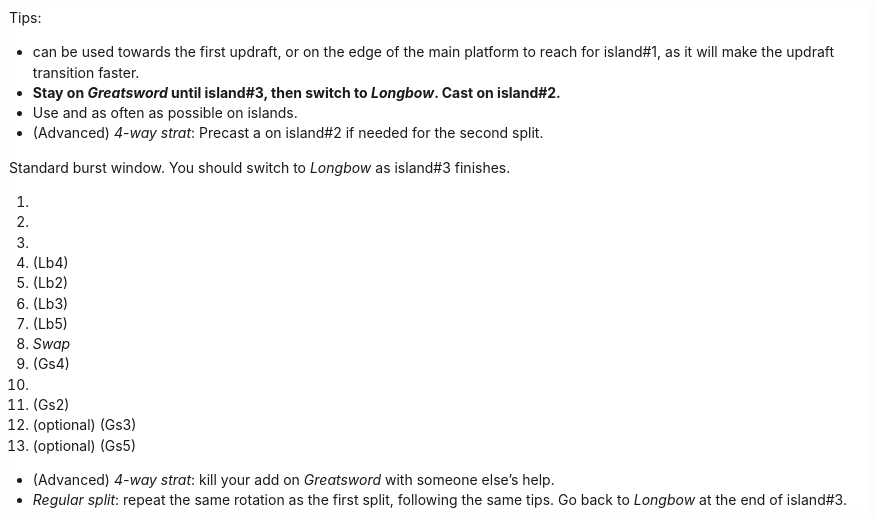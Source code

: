 <InformationBlock title="Overview">

Tips:

- <Skill name="wingsofresolve"/> can be used towards the first updraft, or on the edge of the main platform to reach for island#1, as it will make the updraft transition faster.
- **Stay on _Greatsword_ until island#3, then switch to _Longbow_. Cast <Skill name="symbolofresolution"/> on island#2.**
- Use <Skill name="whirlingwrath"/> and <Skill name="swordofjustice"/> as often as possible on islands.
- (Advanced) _4-way strat_: Precast a <Skill name="processionofblades"/> on island#2 if needed for the second split.

</InformationBlock>
</CMInformation>
</Phase>

<Phase>

<CMInformation title="Phase 2">

<InformationBlock title="Overview">

Standard burst window. You should switch to _Longbow_ as island#3 finishes.

</InformationBlock>

</CMInformation>
  
<IdealRotation>

1.  <Skill name="swordofjustice"/>
2.  <Skill name="processionofblades"/>
3.  <Skill name="spearofjustice"/>
4.  <Skill name="symbolofenergy"/> (Lb4)
5.  <Skill name="trueshot"/> (Lb2)
6.  <Skill name="deflectingshot"/> (Lb3)
7.  <Skill name="huntersward"/> (Lb5)
8.  _Swap_
9.  <Skill name="symbolofresolution"/> (Gs4)
10.  <Skill name="swordofjustice"/>
11. <Skill name="whirlingwrath"/> (Gs2)
12. (optional) <Skill name="leapoffaith"/> (Gs3)
13. (optional) <Skill name="bindingblade"/> (Gs5)

</IdealRotation>
</Phase>

<Phase>
<CMInformation title="Islands Split 2">

<InformationBlock title="Overview">

- (Advanced) _4-way strat_: kill your add on _Greatsword_ with someone else’s help.
- _Regular split_: repeat the same rotation as the first split, following the same tips. Go back to _Longbow_ at the end of island#3.

</InformationBlock>
</CMInformation>
</Phase>
